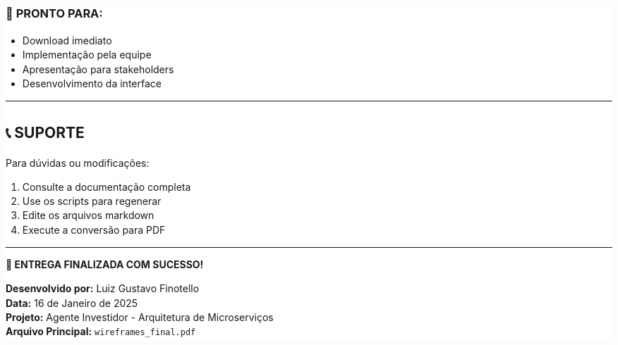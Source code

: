### 🚀 **PRONTO PARA:**
- Download imediato
- Implementação pela equipe
- Apresentação para stakeholders
- Desenvolvimento da interface

---

## 📞 SUPORTE

Para dúvidas ou modificações:
1. Consulte a documentação completa
2. Use os scripts para regenerar
3. Edite os arquivos markdown
4. Execute a conversão para PDF

---

**🎊 ENTREGA FINALIZADA COM SUCESSO!**

**Desenvolvido por:** Luiz Gustavo Finotello  
**Data:** 16 de Janeiro de 2025  
**Projeto:** Agente Investidor - Arquitetura de Microserviços  
**Arquivo Principal:** `wireframes_final.pdf`